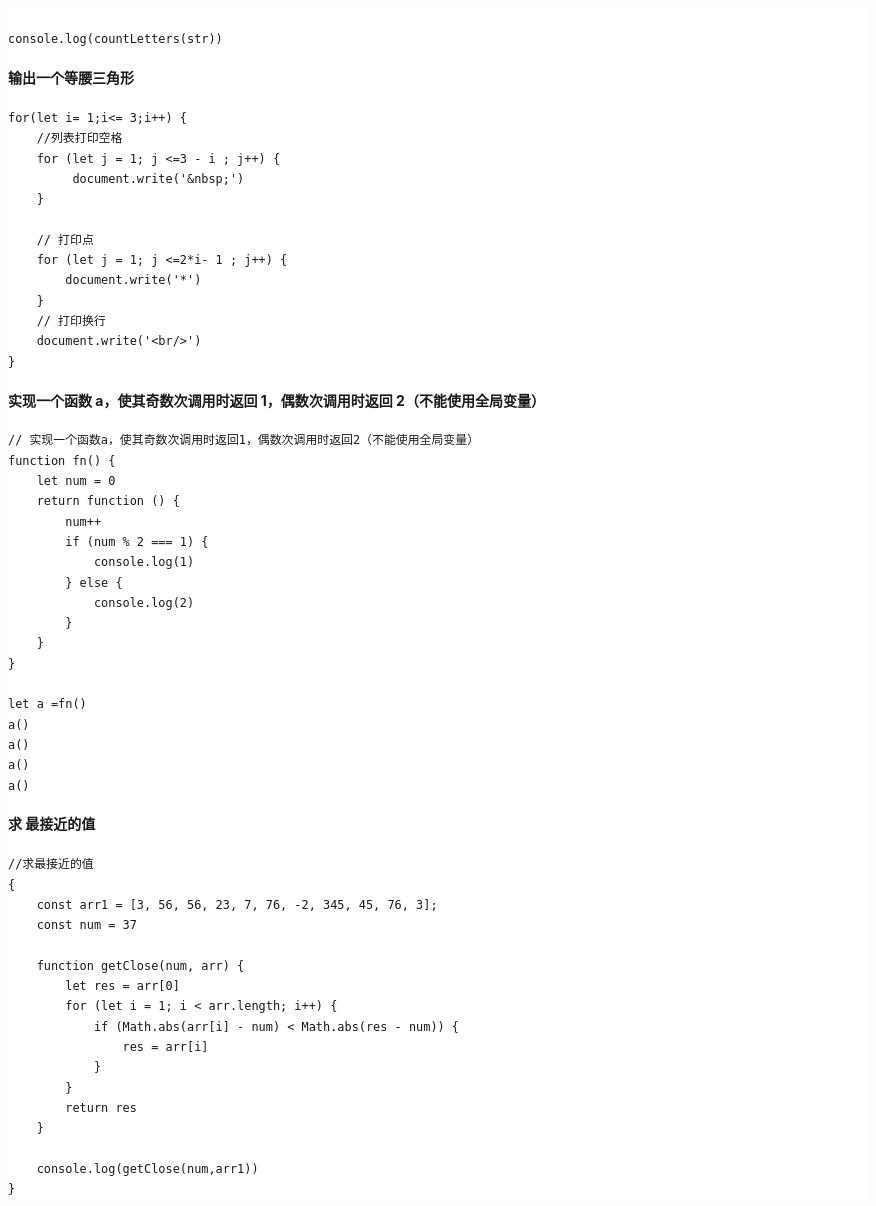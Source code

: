 ```
​
console.log(countLetters(str))
```

#### 输出一个等腰三角形

```
for(let i= 1;i<= 3;i++) {
    //列表打印空格
    for (let j = 1; j <=3 - i ; j++) {
         document.write('&nbsp;')
    }
​
    // 打印点
    for (let j = 1; j <=2*i- 1 ; j++) {
        document.write('*')
    }
    // 打印换行
    document.write('<br/>')
}
```

#### 实现一个函数 a，使其奇数次调用时返回 1，偶数次调用时返回 2（不能使用全局变量）

```
// 实现一个函数a，使其奇数次调用时返回1，偶数次调用时返回2（不能使用全局变量）
function fn() {
    let num = 0
    return function () {
        num++
        if (num % 2 === 1) {
            console.log(1)
        } else {
            console.log(2)
        }
    }
}
​
let a =fn()
a()
a()
a()
a()
```

#### 求 最接近的值

```
//求最接近的值
{
    const arr1 = [3, 56, 56, 23, 7, 76, -2, 345, 45, 76, 3];
    const num = 37
​
    function getClose(num, arr) {
        let res = arr[0]
        for (let i = 1; i < arr.length; i++) {
            if (Math.abs(arr[i] - num) < Math.abs(res - num)) {
                res = arr[i]
            }
        }
        return res
    }
​
    console.log(getClose(num,arr1))
}
```